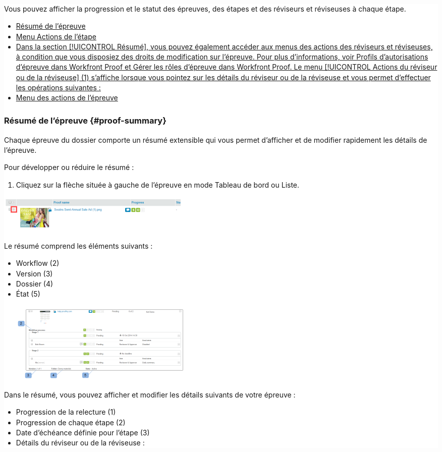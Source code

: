 Vous pouvez afficher la progression et le statut des épreuves, des étapes et des réviseurs et réviseuses à chaque étape.

* [Résumé de l’épreuve](#proof-summary)
* [Menu Actions de l’étape](#stage-actions-menu)
* [Dans la section [!UICONTROL Résumé], vous pouvez également accéder aux menus des actions des réviseurs et réviseuses, à condition que vous disposiez des droits de modification sur l’épreuve. Pour plus d’informations, voir Profils d’autorisations d’épreuve dans Workfront Proof et Gérer les rôles d’épreuve dans Workfront Proof. Le menu [!UICONTROL Actions du réviseur ou de la réviseuse] (1) s’affiche lorsque vous pointez sur les détails du réviseur ou de la réviseuse et vous permet d’effectuer les opérations suivantes :](#in-the-summary-section-you-can-also-access-the-reviewer-actions-menus-provided-you-have-edit-rights-on-the-proof-for-more-information-see-proof-permissions-profiles-in-workfront-proof-and-manage-proof-roles-in-workfront-proof-the-reviewer-actions-menu-1-appears-when-you-hover-over-the-reviewer-s-details-and-allows-you-to)
* [Menu des actions de l’épreuve](#proof-actions-menu)

### Résumé de l’épreuve {#proof-summary}

Chaque épreuve du dossier comporte un résumé extensible qui vous permet d’afficher et de modifier rapidement les détails de l’épreuve.

Pour développer ou réduire le résumé :

1. Cliquez sur la flèche située à gauche de l’épreuve en mode Tableau de bord ou Liste.

![Summary_expandable.png](assets/summary-expandable-350x68.png)

Le résumé comprend les éléments suivants :

* Workflow (2)
* Version (3)
* Dossier (4)
* État (5)\
   ![summary_2.png](assets/summary-2-350x160.png)

Dans le résumé, vous pouvez afficher et modifier les détails suivants de votre épreuve :

* Progression de la relecture (1)
* Progression de chaque étape (2)
* Date d’échéance définie pour l’étape (3)
* Détails du réviseur ou de la réviseuse :
